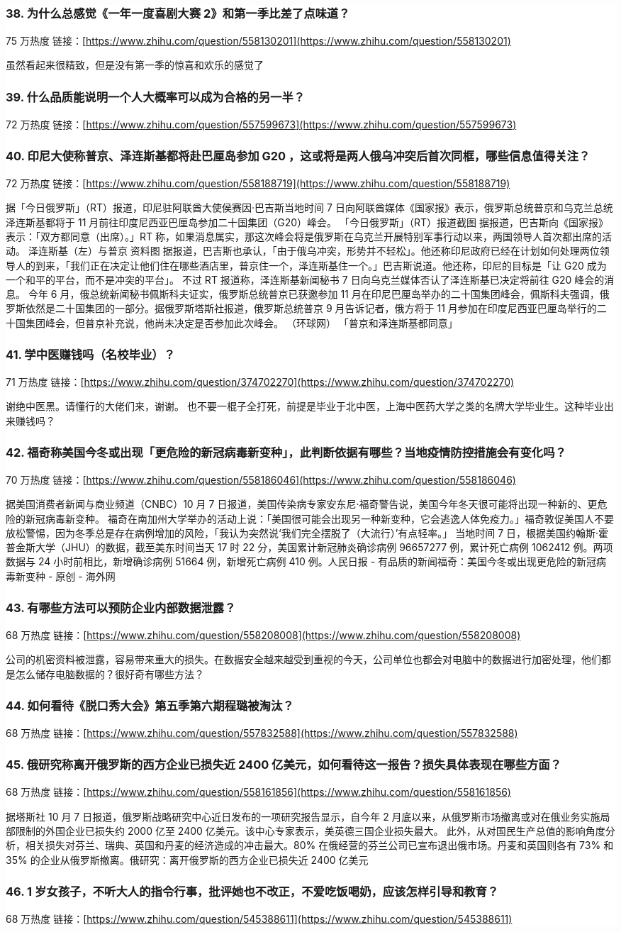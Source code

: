 ### 38. 为什么总感觉《一年一度喜剧大赛 2》和第一季比差了点味道？
75 万热度 链接：[https://www.zhihu.com/question/558130201](https://www.zhihu.com/question/558130201)

虽然看起来很精致，但是没有第一季的惊喜和欢乐的感觉了

### 39. 什么品质能说明一个人大概率可以成为合格的另一半？
72 万热度 链接：[https://www.zhihu.com/question/557599673](https://www.zhihu.com/question/557599673)



### 40. 印尼大使称普京、泽连斯基都将赴巴厘岛参加 G20 ，这或将是两人俄乌冲突后首次同框，哪些信息值得关注？
72 万热度 链接：[https://www.zhihu.com/question/558188719](https://www.zhihu.com/question/558188719)

据「今日俄罗斯」（RT）报道，印尼驻阿联酋大使侯赛因·巴吉斯当地时间 7 日向阿联酋媒体《国家报》表示，俄罗斯总统普京和乌克兰总统泽连斯基都将于 11 月前往印度尼西亚巴厘岛参加二十国集团（G20）峰会。 「今日俄罗斯」（RT）报道截图 据报道，巴吉斯向《国家报》表示：「双方都同意（出席）。」RT 称，如果消息属实，那这次峰会将是俄罗斯在乌克兰开展特别军事行动以来，两国领导人首次都出席的活动。 泽连斯基（左）与普京 资料图 据报道，巴吉斯也承认，「由于俄乌冲突，形势并不轻松」。他还称印尼政府已经在计划如何处理两位领导人的到来，「我们正在决定让他们住在哪些酒店里，普京住一个，泽连斯基住一个。」巴吉斯说道。他还称，印尼的目标是「让 G20 成为一个和平的平台，而不是冲突的平台」。 不过 RT 报道称，泽连斯基新闻秘书 7 日向乌克兰媒体否认了泽连斯基已决定将前往 G20 峰会的消息。 今年 6 月，俄总统新闻秘书佩斯科夫证实，俄罗斯总统普京已获邀参加 11 月在印尼巴厘岛举办的二十国集团峰会，佩斯科夫强调，俄罗斯依然是二十国集团的一部分。据俄罗斯塔斯社报道，俄罗斯总统普京 9 月告诉记者，俄方将于 11 月参加在印度尼西亚巴厘岛举行的二十国集团峰会，但普京补充说，他尚未决定是否参加此次峰会。 （环球网） 「普京和泽连斯基都同意」

### 41. 学中医赚钱吗（名校毕业）？
71 万热度 链接：[https://www.zhihu.com/question/374702270](https://www.zhihu.com/question/374702270)

谢绝中医黑。请懂行的大佬们来，谢谢。 也不要一棍子全打死，前提是毕业于北中医，上海中医药大学之类的名牌大学毕业生。这种毕业出来赚钱吗？

### 42. 福奇称美国今冬或出现「更危险的新冠病毒新变种」，此判断依据有哪些？当地疫情防控措施会有变化吗？
70 万热度 链接：[https://www.zhihu.com/question/558186046](https://www.zhihu.com/question/558186046)

据美国消费者新闻与商业频道（CNBC）10 月 7 日报道，美国传染病专家安东尼·福奇警告说，美国今年冬天很可能将出现一种新的、更危险的新冠病毒新变种。 福奇在南加州大学举办的活动上说：「美国很可能会出现另一种新变种，它会逃逸人体免疫力。」福奇敦促美国人不要放松警惕，因为冬季总是存在病例增加的风险，「我认为突然说‘我们完全摆脱了（大流行）’有点轻率。」 当地时间 7 日，根据美国约翰斯·霍普金斯大学（JHU）的数据，截至美东时间当天 17 时 22 分，美国累计新冠肺炎确诊病例 96657277 例，累计死亡病例 1062412 例。两项数据与 24 小时前相比，新增确诊病例 51664 例，新增死亡病例 410 例。人民日报 - 有品质的新闻福奇：美国今冬或出现更危险的新冠病毒新变种 - 原创 - 海外网

### 43. 有哪些方法可以预防企业内部数据泄露？
68 万热度 链接：[https://www.zhihu.com/question/558208008](https://www.zhihu.com/question/558208008)

公司的机密资料被泄露，容易带来重大的损失。在数据安全越来越受到重视的今天，公司单位也都会对电脑中的数据进行加密处理，他们都是怎么储存电脑数据的？很好奇有哪些方法？

### 44. 如何看待《脱口秀大会》第五季第六期程璐被淘汰？
68 万热度 链接：[https://www.zhihu.com/question/557832588](https://www.zhihu.com/question/557832588)



### 45. 俄研究称离开俄罗斯的西方企业已损失近 2400 亿美元，如何看待这一报告？损失具体表现在哪些方面？
68 万热度 链接：[https://www.zhihu.com/question/558161856](https://www.zhihu.com/question/558161856)

据塔斯社 10 月 7 日报道，俄罗斯战略研究中心近日发布的一项研究报告显示，自今年 2 月底以来，从俄罗斯市场撤离或对在俄业务实施局部限制的外国企业已损失约 2000 亿至 2400 亿美元。该中心专家表示，美英德三国企业损失最大。 此外，从对国民生产总值的影响角度分析，相关损失对芬兰、瑞典、英国和丹麦的经济造成的冲击最大。80% 在俄经营的芬兰公司已宣布退出俄市场。丹麦和英国则各有 73% 和 35% 的企业从俄罗斯撤离。俄研究：离开俄罗斯的西方企业已损失近 2400 亿美元

### 46. 1 岁女孩子，不听大人的指令行事，批评她也不改正，不爱吃饭喝奶，应该怎样引导和教育？
68 万热度 链接：[https://www.zhihu.com/question/545388611](https://www.zhihu.com/question/545388611)
